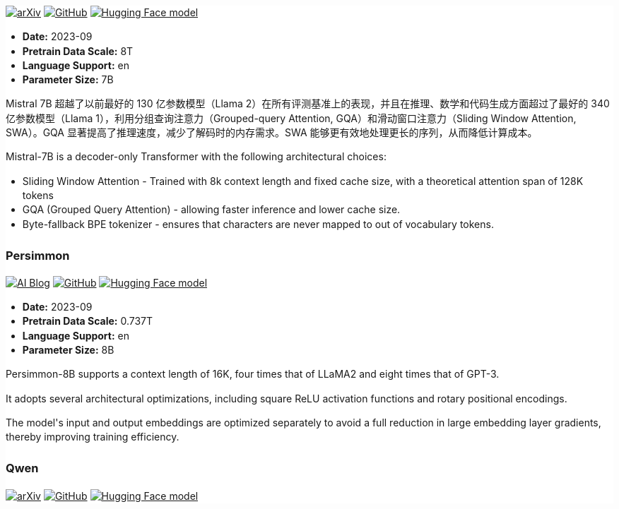 [![arXiv](https://img.shields.io/badge/arXiv-2310.06825-b31b1b.svg)](https://arxiv.org/abs/2310.06825) 
[![GitHub](https://badges.aleen42.com/src/github.svg)](https://github.com/mistralai/mistral-common) 
[![Hugging Face model](https://img.shields.io/badge/%F0%9F%A4%97%20Hugging%20Face-models-blue)](https://huggingface.co/mistralai)

- **Date:** 2023-09
- **Pretrain Data Scale:** 8T
- **Language Support:** en
- **Parameter Size:** 7B

Mistral 7B 超越了以前最好的 130 亿参数模型（Llama 2）在所有评测基准上的表现，并且在推理、数学和代码生成方面超过了最好的 340 亿参数模型（Llama 1），利用分组查询注意力（Grouped-query Attention, GQA）和滑动窗口注意力（Sliding Window Attention, SWA）。GQA 显著提高了推理速度，减少了解码时的内存需求。SWA 能够更有效地处理更长的序列，从而降低计算成本。

Mistral-7B is a decoder-only Transformer with the following architectural choices:

- Sliding Window Attention - Trained with 8k context length and fixed cache size, with a theoretical attention span of 128K tokens
- GQA (Grouped Query Attention) - allowing faster inference and lower cache size.
- Byte-fallback BPE tokenizer - ensures that characters are never mapped to out of vocabulary tokens.



### Persimmon

[![AI Blog](https://img.shields.io/badge/AI%20Blog-Phi%20AI-orange.svg)](https://www.adept.ai/blog/persimmon-8b) 
[![GitHub](https://badges.aleen42.com/src/github.svg)](https://github.com/persimmon-ai-labs/adept-inference) 
[![Hugging Face model](https://img.shields.io/badge/%F0%9F%A4%97%20Hugging%20Face-models-blue)](https://huggingface.co/adept/persimmon-8b-chat)

- **Date:** 2023-09
- **Pretrain Data Scale:** 0.737T
- **Language Support:** en
- **Parameter Size:** 8B

Persimmon-8B supports a context length of 16K, four times that of LLaMA2 and eight times that of GPT-3.

It adopts several architectural optimizations, including square ReLU activation functions and rotary positional encodings.

The model's input and output embeddings are optimized separately to avoid a full reduction in large embedding layer gradients, thereby improving training efficiency.



### Qwen

[![arXiv](https://img.shields.io/badge/arXiv-2309.16609-b31b1b.svg)](https://arxiv.org/abs/2309.16609) 
[![GitHub](https://badges.aleen42.com/src/github.svg)](https://github.com/QwenLM/Qwen) 
[![Hugging Face model](https://img.shields.io/badge/%F0%9F%A4%97%20Hugging%20Face-models-blue)](https://huggingface.co/Qwen)
